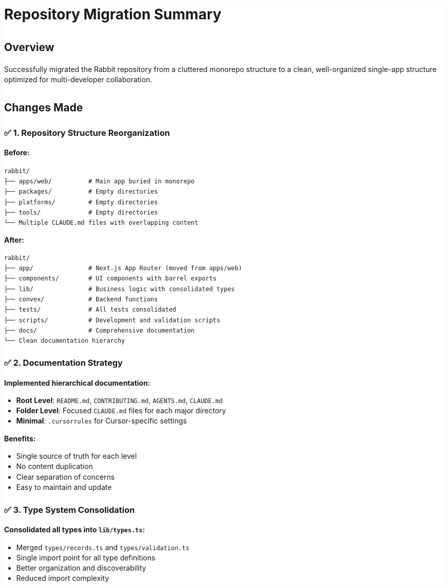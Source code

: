 # Repository Migration Summary

## Overview

Successfully migrated the Rabbit repository from a cluttered monorepo structure to a clean, well-organized single-app structure optimized for multi-developer collaboration.

## Changes Made

### ✅ **1. Repository Structure Reorganization**

**Before:**
```
rabbit/
├── apps/web/          # Main app buried in monorepo
├── packages/          # Empty directories
├── platforms/         # Empty directories  
├── tools/             # Empty directories
└── Multiple CLAUDE.md files with overlapping content
```

**After:**
```
rabbit/
├── app/               # Next.js App Router (moved from apps/web)
├── components/        # UI components with barrel exports
├── lib/               # Business logic with consolidated types
├── convex/            # Backend functions
├── tests/             # All tests consolidated
├── scripts/           # Development and validation scripts
├── docs/              # Comprehensive documentation
└── Clean documentation hierarchy
```

### ✅ **2. Documentation Strategy**

**Implemented hierarchical documentation:**
- **Root Level**: `README.md`, `CONTRIBUTING.md`, `AGENTS.md`, `CLAUDE.md`
- **Folder Level**: Focused `CLAUDE.md` files for each major directory
- **Minimal**: `.cursorrules` for Cursor-specific settings

**Benefits:**
- Single source of truth for each level
- No content duplication
- Clear separation of concerns
- Easy to maintain and update

### ✅ **3. Type System Consolidation**

**Consolidated all types into `lib/types.ts`:**
- Merged `types/records.ts` and `types/validation.ts`
- Single import point for all type definitions
- Better organization and discoverability
- Reduced import complexity

